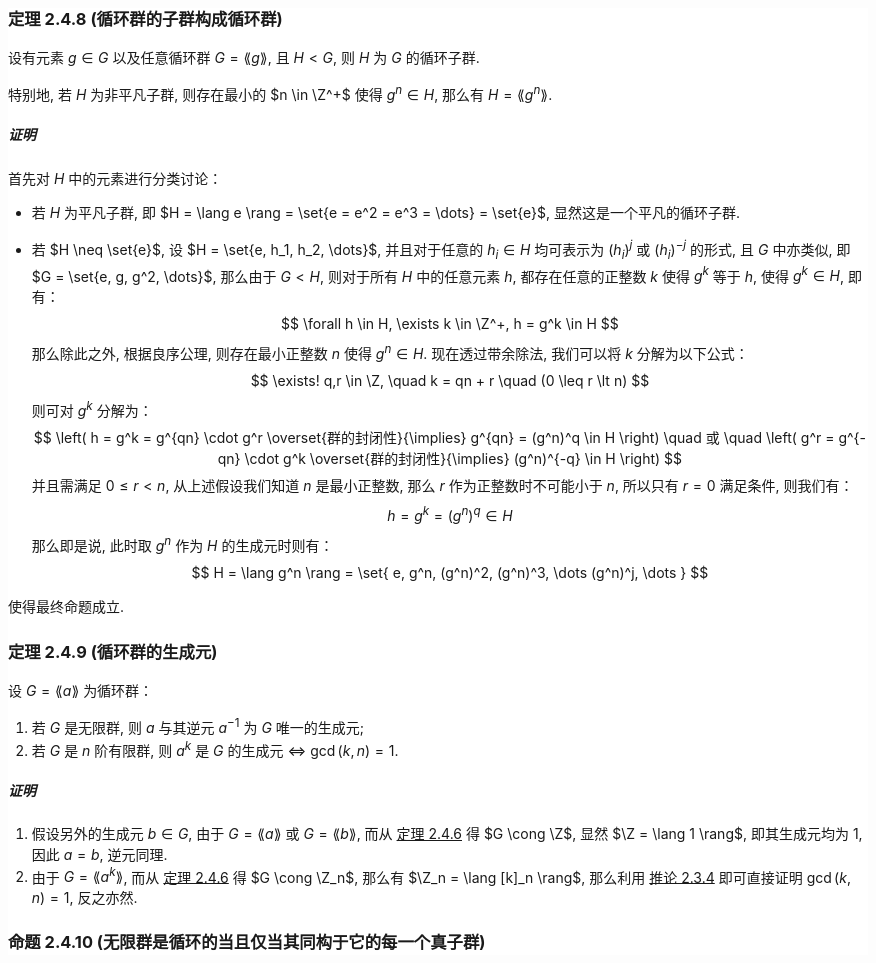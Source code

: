 ### 定理 2.4.8 (循环群的子群构成循环群)

设有元素 $g \in G$ 以及任意循环群 $G = \lang g \rang$, 且 $H < G$, 则 $H$ 为 $G$ 的循环子群.

特别地, 若 $H$ 为非平凡子群, 则存在最小的 $n \in \Z^+$ 使得 $g^n \in H$, 那么有 $H = \lang g^n \rang$.

##### 证明

首先对 $H$ 中的元素进行分类讨论：

- 若 $H$ 为平凡子群, 即 $H = \lang e \rang = \set{e = e^2 = e^3 = \dots} = \set{e}$, 显然这是一个平凡的循环子群.

- 若 $H \neq \set{e}$, 设 $H = \set{e, h_1, h_2, \dots}$, 并且对于任意的 $h_i \in H$ 均可表示为 $(h_i)^j$ 或 $(h_i)^{-j}$ 的形式, 且 $G$ 中亦类似, 即 $G = \set{e, g, g^2, \dots}$, 那么由于 $G < H$, 则对于所有 $H$ 中的任意元素 $h$, 都存在任意的正整数 $k$ 使得 $g^k$ 等于 $h$, 使得 $g^k \in H$, 即有：
  $$
  \forall h \in H, \exists k \in \Z^+, h = g^k \in H
  $$
  那么除此之外, 根据良序公理, 则存在最小正整数 $n$ 使得 $g^n \in H$. 现在透过带余除法, 我们可以将 $k$ 分解为以下公式：
  $$
  \exists! q,r \in \Z, \quad k = qn + r \quad (0 \leq r \lt n)
  $$
  则可对 $g^k$ 分解为：
  $$
  \left( h = g^k = g^{qn} \cdot g^r \overset{群的封闭性}{\implies} g^{qn} = (g^n)^q \in H \right) \quad 或 \quad \left( g^r = g^{-qn} \cdot g^k \overset{群的封闭性}{\implies} (g^n)^{-q} \in H \right)
  $$
  并且需满足 $0 \leq r < n$, 从上述假设我们知道 $n$ 是最小正整数, 那么 $r$ 作为正整数时不可能小于 $n$, 所以只有 $r = 0$ 满足条件, 则我们有：
  $$
  h = g^k = (g^n)^q \in H
  $$
  那么即是说, 此时取 $g^n$ 作为 $H$ 的生成元时则有：
  $$
  H = \lang g^n \rang = \set{ e, g^n, (g^n)^2, (g^n)^3, \dots (g^n)^j, \dots }
  $$

使得最终命题成立.

### 定理 2.4.9 (循环群的生成元)

设 $G = \lang a \rang$ 为循环群：

1. 若 $G$ 是无限群, 则 $a$ 与其逆元 $a^{-1}$ 为 $G$ 唯一的生成元;
2. 若 $G$ 是 $n$ 阶有限群, 则 $a^k$ 是 $G$ 的生成元 $\iff$ $\gcd(k, n) = 1$.

##### 证明

1. 假设另外的生成元 $b \in G$, 由于 $G = \lang a \rang$ 或 $G = \lang b \rang$, 而从 [定理 2.4.6](#定理_2.4.6_(任意循环群同构于_$\Z$_或_$\Z_n$)) 得 $G \cong \Z$, 显然 $\Z = \lang 1 \rang$, 即其生成元均为 $1$, 因此 $a = b$, 逆元同理.
2. 由于 $G = \lang a^k \rang$, 而从 [定理 2.4.6](#定理_2.4.6_(任意循环群同构于_$\Z$_或_$\Z_n$)) 得 $G \cong \Z_n$, 那么有 $\Z_n = \lang [k]_n \rang$, 那么利用 [推论 2.3.4](#推论_2.3.4_($[m]_n$_生成了_$\Z_n$_当且仅当_$m,_n$_互素)) 即可直接证明 $\gcd(k, n) = 1$, 反之亦然.

### 命题 2.4.10 (无限群是循环的当且仅当其同构于它的每一个真子群)
